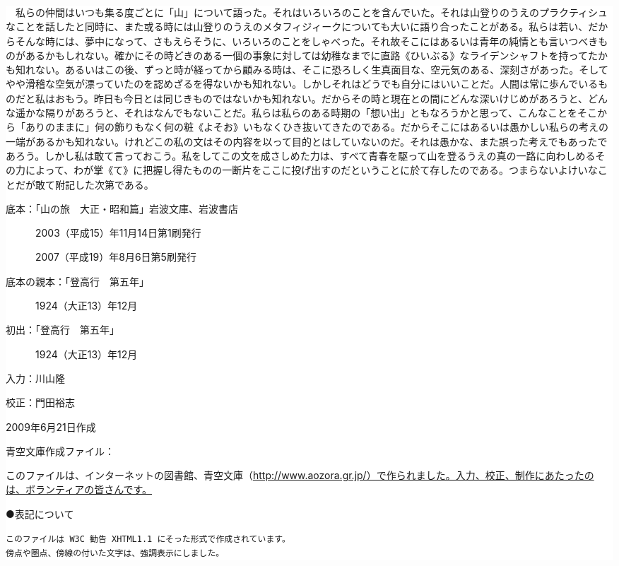 　私らの仲間はいつも集る度ごとに「山」について語った。それはいろいろのことを含んでいた。それは山登りのうえのプラクティシュなことを話したと同時に、また或る時には山登りのうえのメタフィジィークについても大いに語り合ったことがある。私らは若い、だからそんな時には、夢中になって、さもえらそうに、いろいろのことをしゃべった。それ故そこにはあるいは青年の純情とも言いつべきものがあるかもしれない。確かにその時どきのある一個の事象に対しては幼稚なまでに直路《ひいぶる》なライデンシャフトを持ってたかも知れない。あるいはこの後、ずっと時が経ってから顧みる時は、そこに恐ろしく生真面目な、空元気のある、深刻さがあった。そしてやや滑稽な空気が漂っていたのを認めざるを得ないかも知れない。しかしそれはどうでも自分にはいいことだ。人間は常に歩んでいるものだと私はおもう。昨日も今日とは同じきものではないかも知れない。だからその時と現在との間にどんな深いけじめがあろうと、どんな遥かな隔りがあろうと、それはなんでもないことだ。私らは私らのある時期の「想い出」ともなろうかと思って、こんなことをそこから「ありのままに」何の飾りもなく何の粧《よそお》いもなくひき抜いてきたのである。だからそこにはあるいは愚かしい私らの考えの一端があるかも知れない。けれどこの私の文はその内容を以って目的とはしていないのだ。それは愚かな、また誤った考えでもあったであろう。しかし私は敢て言っておこう。私をしてこの文を成さしめた力は、すべて青春を駆って山を登るうえの真の一路に向わしめるその力によって、わが掌《て》に把握し得たものの一断片をここに投げ出すのだということに於て存したのである。つまらないよけいなことだが敢て附記した次第である。















底本：「山の旅　大正・昭和篇」岩波文庫、岩波書店


　　　2003（平成15）年11月14日第1刷発行

　　　2007（平成19）年8月6日第5刷発行

底本の親本：「登高行　第五年」

　　　1924（大正13）年12月

初出：「登高行　第五年」

　　　1924（大正13）年12月

入力：川山隆

校正：門田裕志

2009年6月21日作成

青空文庫作成ファイル：

このファイルは、インターネットの図書館、青空文庫（http://www.aozora.gr.jp/）で作られました。入力、校正、制作にあたったのは、ボランティアの皆さんです。











●表記について


	このファイルは W3C 勧告 XHTML1.1 にそった形式で作成されています。
	傍点や圏点、傍線の付いた文字は、強調表示にしました。